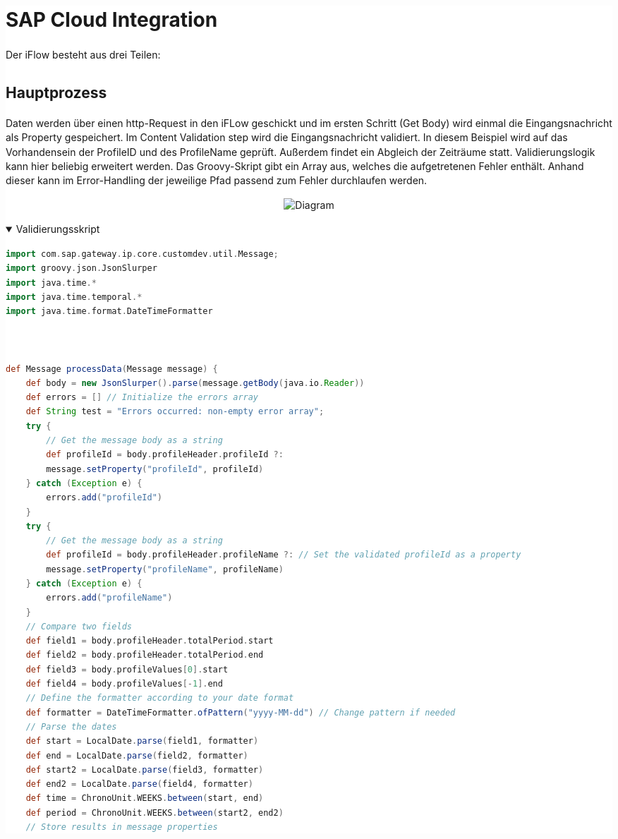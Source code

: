 
# SAP Cloud Integration
Der iFlow besteht aus drei Teilen:

## Hauptprozess
Daten werden über einen http-Request in den iFLow geschickt und im ersten Schritt (Get Body) wird einmal die Eingangsnachricht als Property gespeichert. 
Im Content Validation step wird die Eingangsnachricht validiert. In diesem Beispiel wird auf das Vorhandensein der ProfileID und des ProfileName geprüft. Außerdem findet ein Abgleich der Zeiträume statt. Validierungslogik kann hier beliebig erweitert werden.
Das Groovy-Skript gibt ein Array aus, welches die aufgetretenen Fehler enthält. Anhand dieser kann im Error-Handling der jeweilige Pfad passend zum Fehler durchlaufen werden. 

<p align="center">
<img src="Images/MainProcess.png" alt="Diagram" width="800"/>
</p>

<details open>
<summary>Validierungsskript</summary>

```Groovy
import com.sap.gateway.ip.core.customdev.util.Message; 
import groovy.json.JsonSlurper
import java.time.*
import java.time.temporal.*
import java.time.format.DateTimeFormatter



def Message processData(Message message) {
    def body = new JsonSlurper().parse(message.getBody(java.io.Reader))
    def errors = [] // Initialize the errors array
    def String test = "Errors occurred: non-empty error array";
    try {
        // Get the message body as a string
        def profileId = body.profileHeader.profileId ?:
        message.setProperty("profileId", profileId)
    } catch (Exception e) {
        errors.add("profileId")
    }
    try {
        // Get the message body as a string
        def profileId = body.profileHeader.profileName ?: // Set the validated profileId as a property
        message.setProperty("profileName", profileName)
    } catch (Exception e) {
        errors.add("profileName")
    }
    // Compare two fields
    def field1 = body.profileHeader.totalPeriod.start
    def field2 = body.profileHeader.totalPeriod.end
    def field3 = body.profileValues[0].start
    def field4 = body.profileValues[-1].end
    // Define the formatter according to your date format
    def formatter = DateTimeFormatter.ofPattern("yyyy-MM-dd") // Change pattern if needed
    // Parse the dates
    def start = LocalDate.parse(field1, formatter)
    def end = LocalDate.parse(field2, formatter)
    def start2 = LocalDate.parse(field3, formatter)
    def end2 = LocalDate.parse(field4, formatter)
    def time = ChronoUnit.WEEKS.between(start, end)
    def period = ChronoUnit.WEEKS.between(start2, end2)
    // Store results in message properties
```